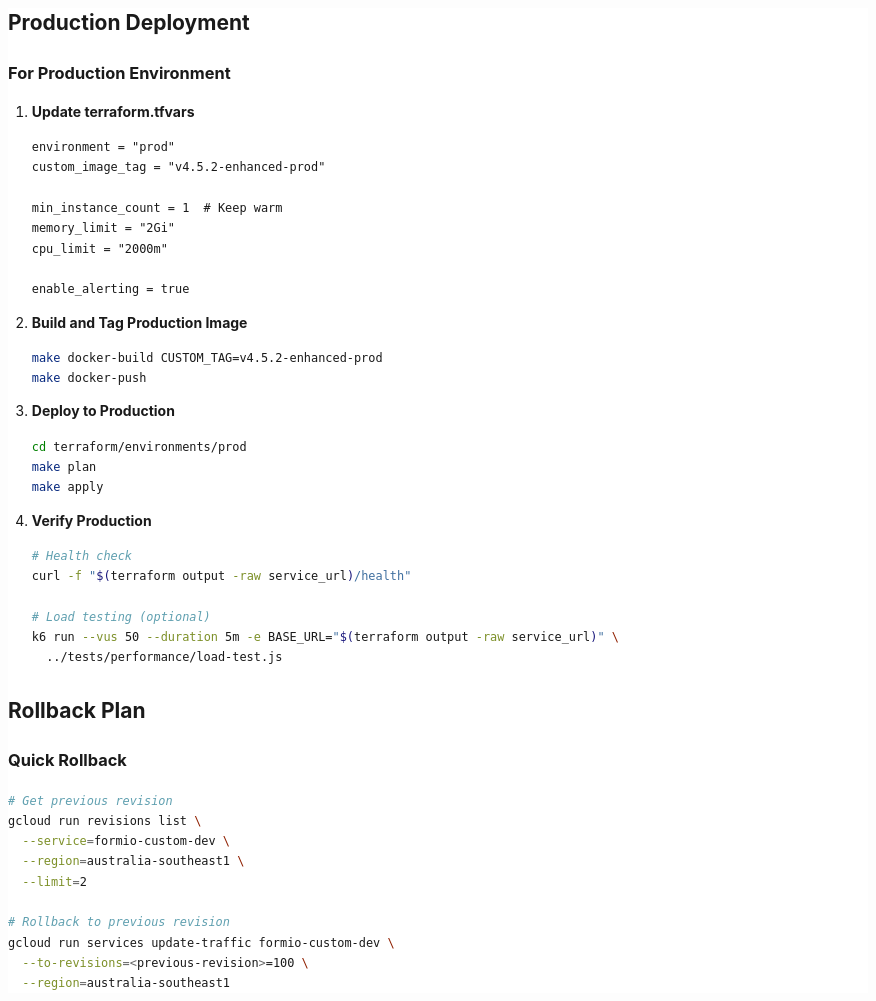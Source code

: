 ## Production Deployment

### For Production Environment

1. **Update terraform.tfvars**
   ```hcl
   environment = "prod"
   custom_image_tag = "v4.5.2-enhanced-prod"

   min_instance_count = 1  # Keep warm
   memory_limit = "2Gi"
   cpu_limit = "2000m"

   enable_alerting = true
   ```

2. **Build and Tag Production Image**
   ```bash
   make docker-build CUSTOM_TAG=v4.5.2-enhanced-prod
   make docker-push
   ```

3. **Deploy to Production**
   ```bash
   cd terraform/environments/prod
   make plan
   make apply
   ```

4. **Verify Production**
   ```bash
   # Health check
   curl -f "$(terraform output -raw service_url)/health"

   # Load testing (optional)
   k6 run --vus 50 --duration 5m -e BASE_URL="$(terraform output -raw service_url)" \
     ../tests/performance/load-test.js
   ```

## Rollback Plan

### Quick Rollback
```bash
# Get previous revision
gcloud run revisions list \
  --service=formio-custom-dev \
  --region=australia-southeast1 \
  --limit=2

# Rollback to previous revision
gcloud run services update-traffic formio-custom-dev \
  --to-revisions=<previous-revision>=100 \
  --region=australia-southeast1
```
